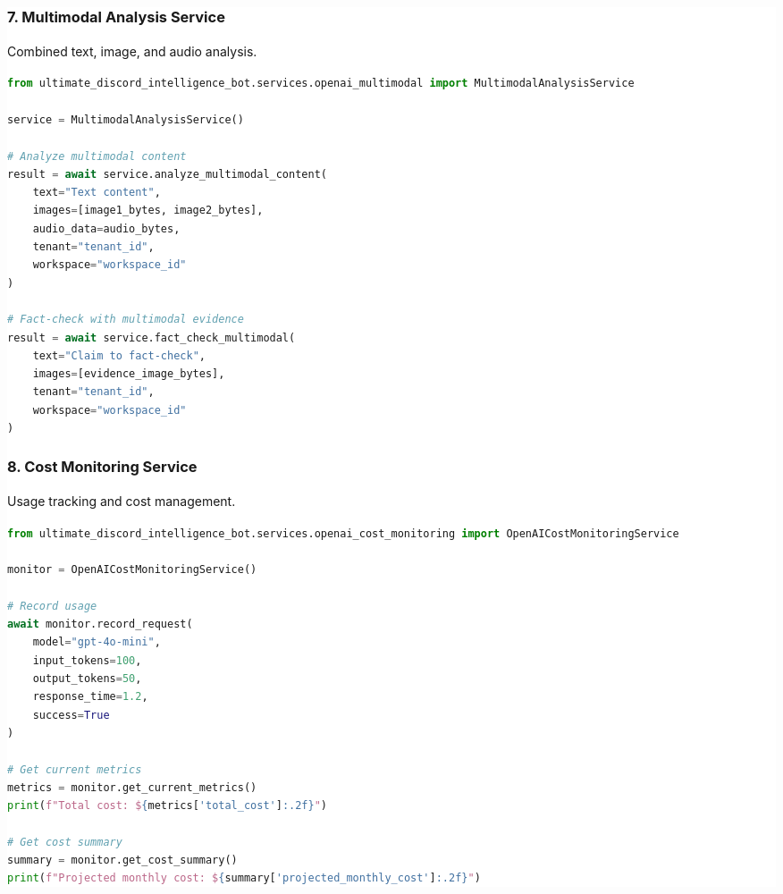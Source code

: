 ### 7. Multimodal Analysis Service

Combined text, image, and audio analysis.

```python
from ultimate_discord_intelligence_bot.services.openai_multimodal import MultimodalAnalysisService

service = MultimodalAnalysisService()

# Analyze multimodal content
result = await service.analyze_multimodal_content(
    text="Text content",
    images=[image1_bytes, image2_bytes],
    audio_data=audio_bytes,
    tenant="tenant_id",
    workspace="workspace_id"
)

# Fact-check with multimodal evidence
result = await service.fact_check_multimodal(
    text="Claim to fact-check",
    images=[evidence_image_bytes],
    tenant="tenant_id",
    workspace="workspace_id"
)
```

### 8. Cost Monitoring Service

Usage tracking and cost management.

```python
from ultimate_discord_intelligence_bot.services.openai_cost_monitoring import OpenAICostMonitoringService

monitor = OpenAICostMonitoringService()

# Record usage
await monitor.record_request(
    model="gpt-4o-mini",
    input_tokens=100,
    output_tokens=50,
    response_time=1.2,
    success=True
)

# Get current metrics
metrics = monitor.get_current_metrics()
print(f"Total cost: ${metrics['total_cost']:.2f}")

# Get cost summary
summary = monitor.get_cost_summary()
print(f"Projected monthly cost: ${summary['projected_monthly_cost']:.2f}")
```
